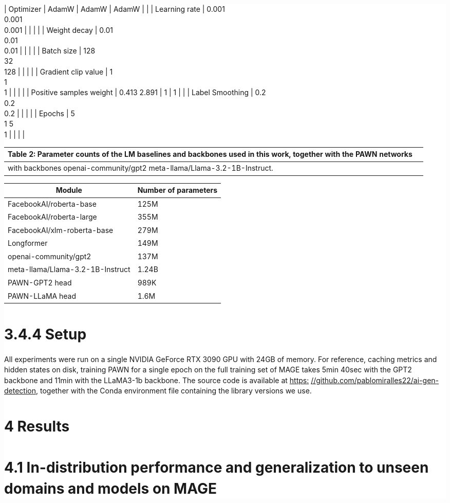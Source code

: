 | Optimizer               | AdamW                        | AdamW   | AdamW |  |
| Learning rate           | 0.001<br>0.001<br>0.001      |         |       |  |
| Weight decay            | 0.01<br>0.01<br>0.01         |         |       |  |
| Batch size              | 128<br>32<br>128             |         |       |  |
| Gradient clip value     | 1<br>1<br>1                  |         |       |  |
| Positive samples weight | 0.413   2.891                | 1       | 1     |  |
| Label Smoothing         | 0.2<br>0.2<br>0.2            |         |       |  |
| Epochs                  | 5<br>1   5<br>1              |         |       |  |

<span id="page-10-1"></span>

| Table 2: Parameter counts of the LM baselines and backbones used in this work, together with the PAWN networks |  |
|----------------------------------------------------------------------------------------------------------------|--|
| with backbones openai-community/gpt2 meta-llama/Llama-3.2-1B-Instruct.                                         |  |

| Module                           | Number of parameters |
|----------------------------------|----------------------|
| FacebookAI/roberta-base          | 125M                 |
| FacebookAI/roberta-large         | 355M                 |
| FacebookAI/xlm-roberta-base      | 279M                 |
| Longformer                       | 149M                 |
| openai-community/gpt2            | 137M                 |
| meta-llama/Llama-3.2-1B-Instruct | 1.24B                |
| PAWN-GPT2 head                   | 989K                 |
| PAWN-LLaMA head                  | 1.6M                 |

# 3.4.4 Setup

All experiments were run on a single NVIDIA GeForce RTX 3090 GPU with 24GB of memory. For reference, caching metrics and hidden states on disk, training PAWN for a single epoch on the full training set of MAGE takes 5min 40sec with the GPT2 backbone and 11min with the LLaMA3-1b backbone. The source code is available at [https:](https://github.com/pablomiralles22/ai-gen-detection) [//github.com/pablomiralles22/ai-gen-detection](https://github.com/pablomiralles22/ai-gen-detection), together with the Conda environment file containing the library versions we use.

# 4 Results

# 4.1 In-distribution performance and generalization to unseen domains and models on MAGE

